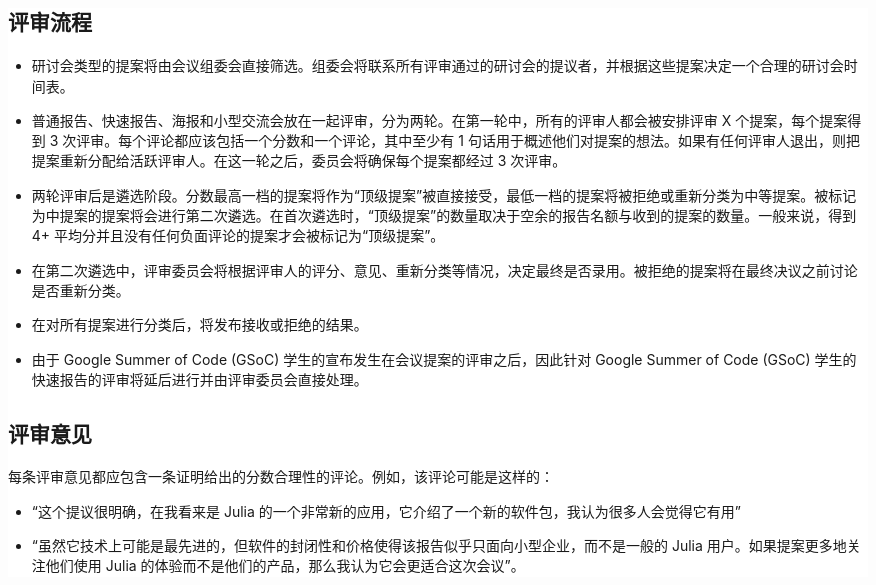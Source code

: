 
## 评审流程
- 研讨会类型的提案将由会议组委会直接筛选。组委会将联系所有评审通过的研讨会的提议者，并根据这些提案决定一个合理的研讨会时间表。

- 普通报告、快速报告、海报和小型交流会放在一起评审，分为两轮。在第一轮中，所有的评审人都会被安排评审 X 个提案，每个提案得到 3 次评审。每个评论都应该包括一个分数和一个评论，其中至少有 1 句话用于概述他们对提案的想法。如果有任何评审人退出，则把提案重新分配给活跃评审人。在这一轮之后，委员会将确保每个提案都经过 3 次评审。

- 两轮评审后是遴选阶段。分数最高一档的提案将作为“顶级提案”被直接接受，最低一档的提案将被拒绝或重新分类为中等提案。被标记为中提案的提案将会进行第二次遴选。在首次遴选时，“顶级提案”的数量取决于空余的报告名额与收到的提案的数量。一般来说，得到4+ 平均分并且没有任何负面评论的提案才会被标记为“顶级提案”。

- 在第二次遴选中，评审委员会将根据评审人的评分、意见、重新分类等情况，决定最终是否录用。被拒绝的提案将在最终决议之前讨论是否重新分类。

- 在对所有提案进行分类后，将发布接收或拒绝的结果。

- 由于 Google Summer of Code (GSoC) 学生的宣布发生在会议提案的评审之后，因此针对 Google Summer of Code (GSoC) 学生的快速报告的评审将延后进行并由评审委员会直接处理。

## 评审意见
每条评审意见都应包含一条证明给出的分数合理性的评论。例如，该评论可能是这样的：

- “这个提议很明确，在我看来是 Julia 的一个非常新的应用，它介绍了一个新的软件包，我认为很多人会觉得它有用”

- “虽然它技术上可能是最先进的，但软件的封闭性和价格使得该报告似乎只面向小型企业，而不是一般的 Julia 用户。如果提案更多地关注他们使用 Julia 的体验而不是他们的产品，那么我认为它会更适合这次会议”。
